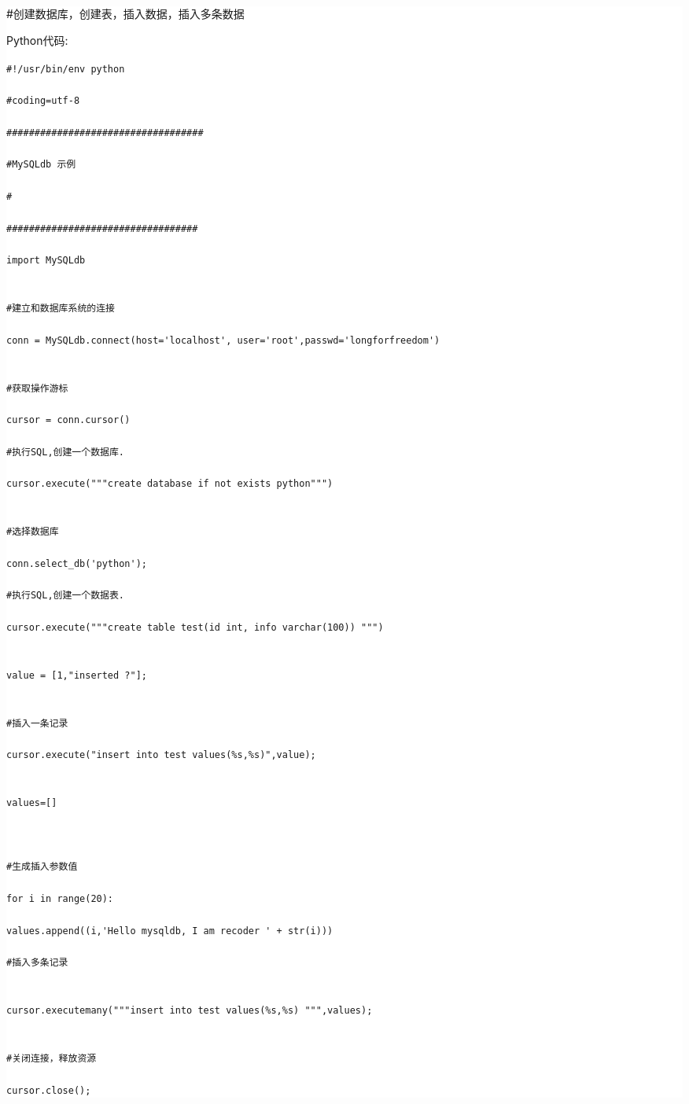 #创建数据库，创建表，插入数据，插入多条数据

Python代码:

    #!/usr/bin/env python

    #coding=utf-8

    ###################################

    #MySQLdb 示例

    #

    ##################################

    import MySQLdb


    #建立和数据库系统的连接

    conn = MySQLdb.connect(host='localhost', user='root',passwd='longforfreedom')


    #获取操作游标

    cursor = conn.cursor()

    #执行SQL,创建一个数据库.

    cursor.execute("""create database if not exists python""")


    #选择数据库

    conn.select_db('python');

    #执行SQL,创建一个数据表.

    cursor.execute("""create table test(id int, info varchar(100)) """)


    value = [1,"inserted ?"];


    #插入一条记录

    cursor.execute("insert into test values(%s,%s)",value);


    values=[]



    #生成插入参数值

    for i in range(20):

    values.append((i,'Hello mysqldb, I am recoder ' + str(i)))

    #插入多条记录


    cursor.executemany("""insert into test values(%s,%s) """,values);


    #关闭连接，释放资源

    cursor.close();
